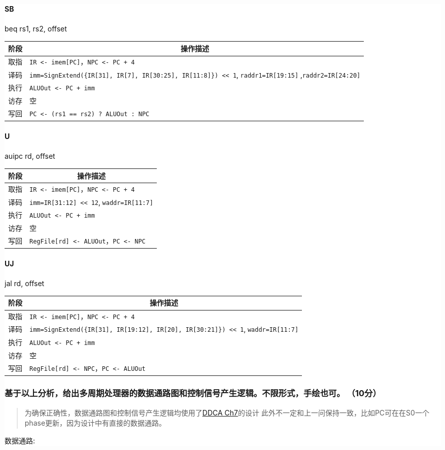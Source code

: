 
#### SB
beq rs1, rs2, offset  

| 阶段   | 操作描述                                                                  
|--------|--------------------------------------------------------------------------
| 取指   | `IR <- imem[PC]`，`NPC <- PC + 4`                                        
| 译码   | `imm=SignExtend({IR[31], IR[7], IR[30:25], IR[11:8]}) << 1`, `raddr1=IR[19:15]` ,`raddr2=IR[24:20]`
| 执行   | `ALUOut <- PC + imm`                
| 访存   | 空                                           
| 写回   | `PC <- (rs1 == rs2) ? ALUOut : NPC`

#### U
auipc rd, offset  

| 阶段   | 操作描述                                                                  
|--------|--------------------------------------------------------------------------
| 取指   | `IR <- imem[PC]`，`NPC <- PC + 4`                                        
| 译码   | `imm=IR[31:12] << 12`, `waddr=IR[11:7]`                        
| 执行   | `ALUOut <- PC + imm`     
| 访存   | 空                                               
| 写回   | `RegFile[rd] <- ALUOut`，`PC <- NPC`

#### UJ
jal rd, offset  

| 阶段   | 操作描述                                                                  
|--------|--------------------------------------------------------------------------
| 取指   | `IR <- imem[PC]`，`NPC <- PC + 4`                                        
| 译码   | `imm=SignExtend({IR[31], IR[19:12], IR[20], IR[30:21]}) << 1`, `waddr=IR[11:7]`
| 执行   | `ALUOut <- PC + imm`                     
| 访存   | 空                                                                                      
| 写回   | `RegFile[rd] <- NPC`，`PC <- ALUOut`


###  基于以上分析，给出多周期处理器的数据通路图和控制信号产生逻辑。不限形式，手绘也可。 （10分）
> 为确保正确性，数据通路图和控制信号产生逻辑均使用了[DDCA Ch7](https://www.youtube.com/watch?v=lrN-uBKooRY&list=PLhA3DoZr6boVQy9Pz-aPZLH-rA6DvUidB)的设计
> 此外不一定和上一问保持一致，比如PC可在在S0一个phase更新，因为设计中有直接的数据通路。

数据通路: